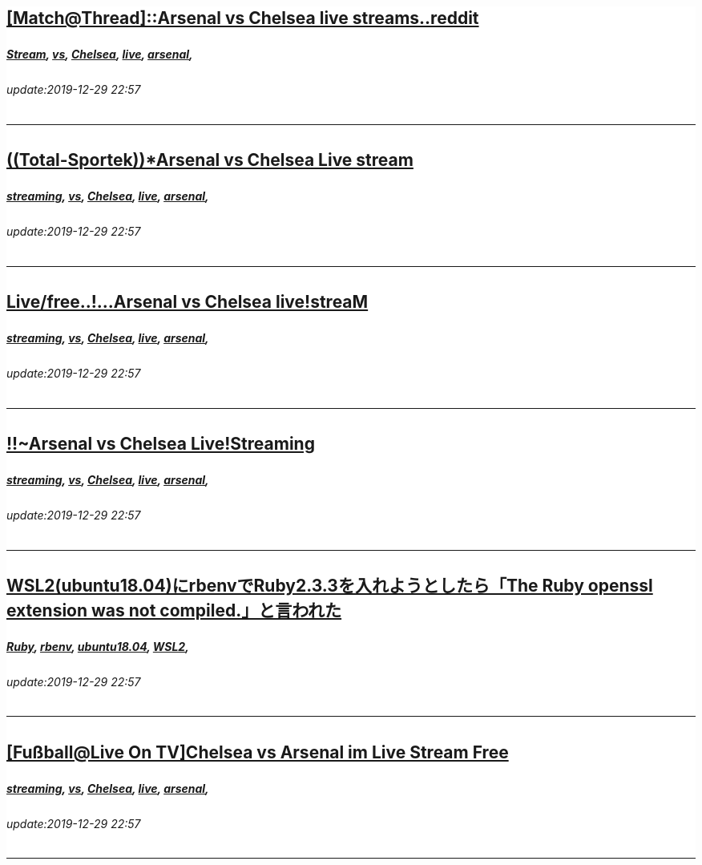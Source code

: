 ## [[Match@Thread]::Arsenal vs Chelsea live streams..reddit](https://qiita.com/Arsenal-v-Chelsea-Live-stream/items/1368daf6edea20eb568e)
##### [Stream](https://qiita.com/tags/Stream), [vs](https://qiita.com/tags/vs), [Chelsea](https://qiita.com/tags/Chelsea), [live](https://qiita.com/tags/live), [arsenal](https://qiita.com/tags/arsenal), 
###### update:2019-12-29 22:57
---
## [((Total-Sportek))*Arsenal vs Chelsea Live stream](https://qiita.com/Chelsea-v-Arsenal-Live/items/38ed903fa12b1ca5bbe0)
##### [streaming](https://qiita.com/tags/streaming), [vs](https://qiita.com/tags/vs), [Chelsea](https://qiita.com/tags/Chelsea), [live](https://qiita.com/tags/live), [arsenal](https://qiita.com/tags/arsenal), 
###### update:2019-12-29 22:57
---
## [Live/free..!...Arsenal vs Chelsea live!streaM](https://qiita.com/Chelsea-v-Arsenal-Live/items/16106352e301fd9f5535)
##### [streaming](https://qiita.com/tags/streaming), [vs](https://qiita.com/tags/vs), [Chelsea](https://qiita.com/tags/Chelsea), [live](https://qiita.com/tags/live), [arsenal](https://qiita.com/tags/arsenal), 
###### update:2019-12-29 22:57
---
## [!!~Arsenal vs Chelsea Live!Streaming](https://qiita.com/Chelsea-v-Arsenal-Live/items/cac201313131c55640b8)
##### [streaming](https://qiita.com/tags/streaming), [vs](https://qiita.com/tags/vs), [Chelsea](https://qiita.com/tags/Chelsea), [live](https://qiita.com/tags/live), [arsenal](https://qiita.com/tags/arsenal), 
###### update:2019-12-29 22:57
---
## [WSL2(ubuntu18.04)にrbenvでRuby2.3.3を入れようとしたら「The Ruby openssl extension was not compiled.」と言われた](https://qiita.com/yagaodekawasu/items/2a97f055cb76efee7cf6)
##### [Ruby](https://qiita.com/tags/Ruby), [rbenv](https://qiita.com/tags/rbenv), [ubuntu18.04](https://qiita.com/tags/ubuntu18.04), [WSL2](https://qiita.com/tags/WSL2), 
###### update:2019-12-29 22:57
---
## [[Fußball@Live On TV]Chelsea vs Arsenal im Live Stream Free](https://qiita.com/Chelsea-v-Arsenal-Live/items/6a2850ee8730ed734de2)
##### [streaming](https://qiita.com/tags/streaming), [vs](https://qiita.com/tags/vs), [Chelsea](https://qiita.com/tags/Chelsea), [live](https://qiita.com/tags/live), [arsenal](https://qiita.com/tags/arsenal), 
###### update:2019-12-29 22:57
---